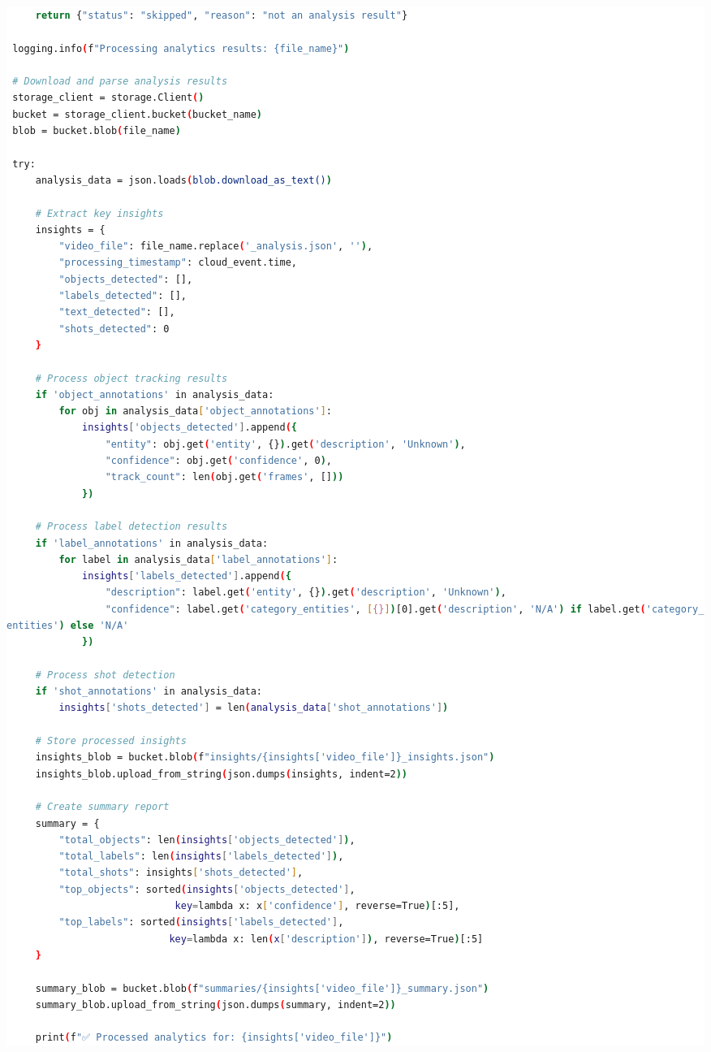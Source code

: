    ```bash
        return {"status": "skipped", "reason": "not an analysis result"}
    
    logging.info(f"Processing analytics results: {file_name}")
    
    # Download and parse analysis results
    storage_client = storage.Client()
    bucket = storage_client.bucket(bucket_name)
    blob = bucket.blob(file_name)
    
    try:
        analysis_data = json.loads(blob.download_as_text())
        
        # Extract key insights
        insights = {
            "video_file": file_name.replace('_analysis.json', ''),
            "processing_timestamp": cloud_event.time,
            "objects_detected": [],
            "labels_detected": [],
            "text_detected": [],
            "shots_detected": 0
        }
        
        # Process object tracking results
        if 'object_annotations' in analysis_data:
            for obj in analysis_data['object_annotations']:
                insights['objects_detected'].append({
                    "entity": obj.get('entity', {}).get('description', 'Unknown'),
                    "confidence": obj.get('confidence', 0),
                    "track_count": len(obj.get('frames', []))
                })
        
        # Process label detection results
        if 'label_annotations' in analysis_data:
            for label in analysis_data['label_annotations']:
                insights['labels_detected'].append({
                    "description": label.get('entity', {}).get('description', 'Unknown'),
                    "confidence": label.get('category_entities', [{}])[0].get('description', 'N/A') if label.get('category_entities') else 'N/A'
                })
        
        # Process shot detection
        if 'shot_annotations' in analysis_data:
            insights['shots_detected'] = len(analysis_data['shot_annotations'])
        
        # Store processed insights
        insights_blob = bucket.blob(f"insights/{insights['video_file']}_insights.json")
        insights_blob.upload_from_string(json.dumps(insights, indent=2))
        
        # Create summary report
        summary = {
            "total_objects": len(insights['objects_detected']),
            "total_labels": len(insights['labels_detected']),
            "total_shots": insights['shots_detected'],
            "top_objects": sorted(insights['objects_detected'], 
                                key=lambda x: x['confidence'], reverse=True)[:5],
            "top_labels": sorted(insights['labels_detected'], 
                               key=lambda x: len(x['description']), reverse=True)[:5]
        }
        
        summary_blob = bucket.blob(f"summaries/{insights['video_file']}_summary.json")
        summary_blob.upload_from_string(json.dumps(summary, indent=2))
        
        print(f"✅ Processed analytics for: {insights['video_file']}")
   ```